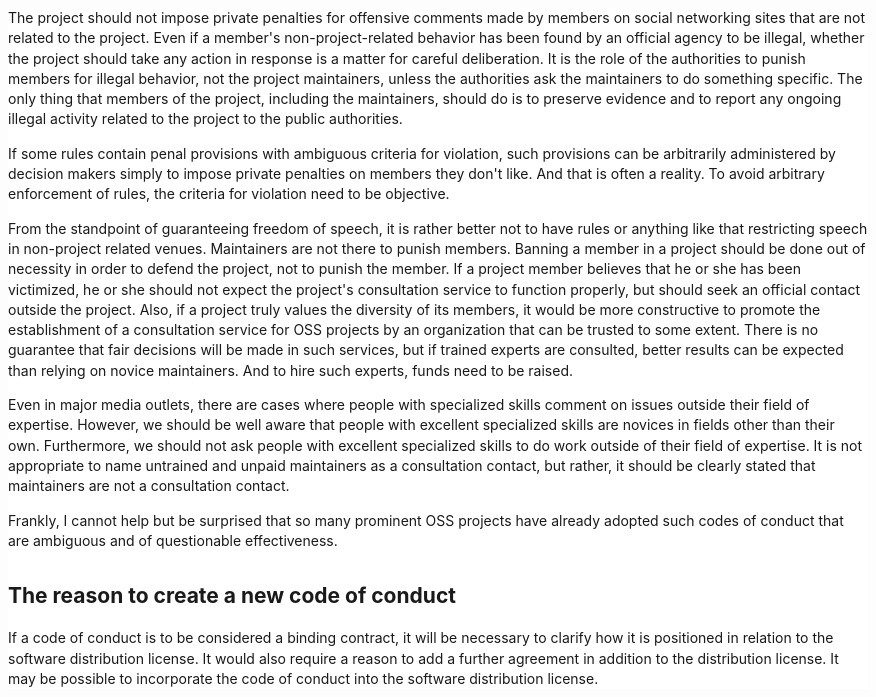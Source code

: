 The project should not impose private penalties for offensive comments
made by members on social networking sites that are not related to the
project. Even if a member's non-project-related behavior has been
found by an official agency to be illegal, whether the project should
take any action in response is a matter for careful deliberation. It
is the role of the authorities to punish members for illegal behavior,
not the project maintainers, unless the authorities ask the
maintainers to do something specific. The only thing that members of
the project, including the maintainers, should do is to preserve
evidence and to report any ongoing illegal activity related to the
project to the public authorities.

If some rules contain penal provisions with ambiguous criteria for
violation, such provisions can be arbitrarily administered by decision
makers simply to impose private penalties on members they don't
like. And that is often a reality. To avoid arbitrary enforcement of
rules, the criteria for violation need to be objective.

From the standpoint of guaranteeing freedom of speech, it is rather
better not to have rules or anything like that restricting speech in
non-project related venues. Maintainers are not there to punish
members. Banning a member in a project should be done out of necessity
in order to defend the project, not to punish the member. If a project
member believes that he or she has been victimized, he or she should
not expect the project's consultation service to function properly,
but should seek an official contact outside the project. Also, if a
project truly values the diversity of its members, it would be more
constructive to promote the establishment of a consultation service
for OSS projects by an organization that can be trusted to some
extent. There is no guarantee that fair decisions will be made in such
services, but if trained experts are consulted, better results can be
expected than relying on novice maintainers. And to hire such experts,
funds need to be raised.

Even in major media outlets, there are cases where people with
specialized skills comment on issues outside their field of
expertise. However, we should be well aware that people with excellent
specialized skills are novices in fields other than their
own. Furthermore, we should not ask people with excellent specialized
skills to do work outside of their field of expertise. It is not
appropriate to name untrained and unpaid maintainers as a consultation
contact, but rather, it should be clearly stated that maintainers are
not a consultation contact.

Frankly, I cannot help but be surprised that so many prominent OSS
projects have already adopted such codes of conduct that are ambiguous
and of questionable effectiveness.


## The reason to create a new code of conduct

If a code of conduct is to be considered a binding contract, it will
be necessary to clarify how it is positioned in relation to the
software distribution license. It would also require a reason to add a
further agreement in addition to the distribution license. It may be
possible to incorporate the code of conduct into the software
distribution license.
